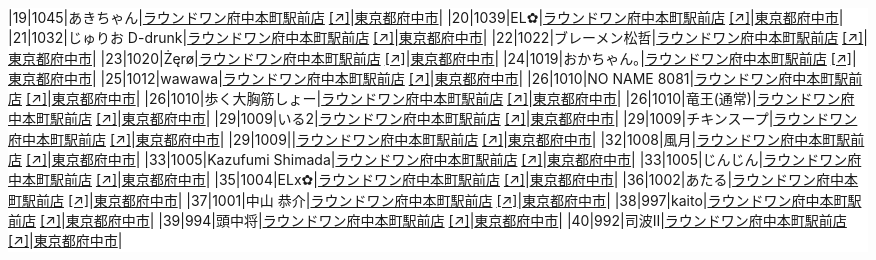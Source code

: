|19|1045|<span class="rank-name-dl">あきちゃん</span>|<a href="/darts/rank/shops/94b8f76e25ae44880d9b047a20a7ba1e.html">ラウンドワン府中本町駅前店</a> <a href="https://search.dartslive.com/jp/shop/94b8f76e25ae44880d9b047a20a7ba1e">[↗]</a>|<a href="/darts/rank/東京都/府中市">東京都府中市</a>|
|20|1039|<span class="rank-name-dl">EL✿</span>|<a href="/darts/rank/shops/94b8f76e25ae44880d9b047a20a7ba1e.html">ラウンドワン府中本町駅前店</a> <a href="https://search.dartslive.com/jp/shop/94b8f76e25ae44880d9b047a20a7ba1e">[↗]</a>|<a href="/darts/rank/東京都/府中市">東京都府中市</a>|
|21|1032|<span class="rank-name-dl">じゅりお D-drunk</span>|<a href="/darts/rank/shops/94b8f76e25ae44880d9b047a20a7ba1e.html">ラウンドワン府中本町駅前店</a> <a href="https://search.dartslive.com/jp/shop/94b8f76e25ae44880d9b047a20a7ba1e">[↗]</a>|<a href="/darts/rank/東京都/府中市">東京都府中市</a>|
|22|1022|<span class="rank-name-dl">ブレーメン松哲</span>|<a href="/darts/rank/shops/94b8f76e25ae44880d9b047a20a7ba1e.html">ラウンドワン府中本町駅前店</a> <a href="https://search.dartslive.com/jp/shop/94b8f76e25ae44880d9b047a20a7ba1e">[↗]</a>|<a href="/darts/rank/東京都/府中市">東京都府中市</a>|
|23|1020|<span class="rank-name-dl">Żęrø</span>|<a href="/darts/rank/shops/94b8f76e25ae44880d9b047a20a7ba1e.html">ラウンドワン府中本町駅前店</a> <a href="https://search.dartslive.com/jp/shop/94b8f76e25ae44880d9b047a20a7ba1e">[↗]</a>|<a href="/darts/rank/東京都/府中市">東京都府中市</a>|
|24|1019|<span class="rank-name-dl">おかちゃん｡</span>|<a href="/darts/rank/shops/94b8f76e25ae44880d9b047a20a7ba1e.html">ラウンドワン府中本町駅前店</a> <a href="https://search.dartslive.com/jp/shop/94b8f76e25ae44880d9b047a20a7ba1e">[↗]</a>|<a href="/darts/rank/東京都/府中市">東京都府中市</a>|
|25|1012|<span class="rank-name-dl">wawawa</span>|<a href="/darts/rank/shops/94b8f76e25ae44880d9b047a20a7ba1e.html">ラウンドワン府中本町駅前店</a> <a href="https://search.dartslive.com/jp/shop/94b8f76e25ae44880d9b047a20a7ba1e">[↗]</a>|<a href="/darts/rank/東京都/府中市">東京都府中市</a>|
|26|1010|<span class="rank-name-dl">NO NAME 8081</span>|<a href="/darts/rank/shops/94b8f76e25ae44880d9b047a20a7ba1e.html">ラウンドワン府中本町駅前店</a> <a href="https://search.dartslive.com/jp/shop/94b8f76e25ae44880d9b047a20a7ba1e">[↗]</a>|<a href="/darts/rank/東京都/府中市">東京都府中市</a>|
|26|1010|<span class="rank-name-dl">歩く大胸筋しょー</span>|<a href="/darts/rank/shops/94b8f76e25ae44880d9b047a20a7ba1e.html">ラウンドワン府中本町駅前店</a> <a href="https://search.dartslive.com/jp/shop/94b8f76e25ae44880d9b047a20a7ba1e">[↗]</a>|<a href="/darts/rank/東京都/府中市">東京都府中市</a>|
|26|1010|<span class="rank-name-dl">竜王(通常)</span>|<a href="/darts/rank/shops/94b8f76e25ae44880d9b047a20a7ba1e.html">ラウンドワン府中本町駅前店</a> <a href="https://search.dartslive.com/jp/shop/94b8f76e25ae44880d9b047a20a7ba1e">[↗]</a>|<a href="/darts/rank/東京都/府中市">東京都府中市</a>|
|29|1009|<span class="rank-name-dl">いる2</span>|<a href="/darts/rank/shops/94b8f76e25ae44880d9b047a20a7ba1e.html">ラウンドワン府中本町駅前店</a> <a href="https://search.dartslive.com/jp/shop/94b8f76e25ae44880d9b047a20a7ba1e">[↗]</a>|<a href="/darts/rank/東京都/府中市">東京都府中市</a>|
|29|1009|<span class="rank-name-dl">チキンスープ</span>|<a href="/darts/rank/shops/94b8f76e25ae44880d9b047a20a7ba1e.html">ラウンドワン府中本町駅前店</a> <a href="https://search.dartslive.com/jp/shop/94b8f76e25ae44880d9b047a20a7ba1e">[↗]</a>|<a href="/darts/rank/東京都/府中市">東京都府中市</a>|
|29|1009|<span class="rank-name-dl">︎︎</span>|<a href="/darts/rank/shops/94b8f76e25ae44880d9b047a20a7ba1e.html">ラウンドワン府中本町駅前店</a> <a href="https://search.dartslive.com/jp/shop/94b8f76e25ae44880d9b047a20a7ba1e">[↗]</a>|<a href="/darts/rank/東京都/府中市">東京都府中市</a>|
|32|1008|<span class="rank-name-dl">風月</span>|<a href="/darts/rank/shops/94b8f76e25ae44880d9b047a20a7ba1e.html">ラウンドワン府中本町駅前店</a> <a href="https://search.dartslive.com/jp/shop/94b8f76e25ae44880d9b047a20a7ba1e">[↗]</a>|<a href="/darts/rank/東京都/府中市">東京都府中市</a>|
|33|1005|<span class="rank-name-dl">Kazufumi Shimada</span>|<a href="/darts/rank/shops/94b8f76e25ae44880d9b047a20a7ba1e.html">ラウンドワン府中本町駅前店</a> <a href="https://search.dartslive.com/jp/shop/94b8f76e25ae44880d9b047a20a7ba1e">[↗]</a>|<a href="/darts/rank/東京都/府中市">東京都府中市</a>|
|33|1005|<span class="rank-name-dl">じんじん</span>|<a href="/darts/rank/shops/94b8f76e25ae44880d9b047a20a7ba1e.html">ラウンドワン府中本町駅前店</a> <a href="https://search.dartslive.com/jp/shop/94b8f76e25ae44880d9b047a20a7ba1e">[↗]</a>|<a href="/darts/rank/東京都/府中市">東京都府中市</a>|
|35|1004|<span class="rank-name-dl">ELx✿</span>|<a href="/darts/rank/shops/94b8f76e25ae44880d9b047a20a7ba1e.html">ラウンドワン府中本町駅前店</a> <a href="https://search.dartslive.com/jp/shop/94b8f76e25ae44880d9b047a20a7ba1e">[↗]</a>|<a href="/darts/rank/東京都/府中市">東京都府中市</a>|
|36|1002|<span class="rank-name-dl">あたる</span>|<a href="/darts/rank/shops/94b8f76e25ae44880d9b047a20a7ba1e.html">ラウンドワン府中本町駅前店</a> <a href="https://search.dartslive.com/jp/shop/94b8f76e25ae44880d9b047a20a7ba1e">[↗]</a>|<a href="/darts/rank/東京都/府中市">東京都府中市</a>|
|37|1001|<span class="rank-name-dl">中山 恭介</span>|<a href="/darts/rank/shops/94b8f76e25ae44880d9b047a20a7ba1e.html">ラウンドワン府中本町駅前店</a> <a href="https://search.dartslive.com/jp/shop/94b8f76e25ae44880d9b047a20a7ba1e">[↗]</a>|<a href="/darts/rank/東京都/府中市">東京都府中市</a>|
|38|997|<span class="rank-name-dl">kaito</span>|<a href="/darts/rank/shops/94b8f76e25ae44880d9b047a20a7ba1e.html">ラウンドワン府中本町駅前店</a> <a href="https://search.dartslive.com/jp/shop/94b8f76e25ae44880d9b047a20a7ba1e">[↗]</a>|<a href="/darts/rank/東京都/府中市">東京都府中市</a>|
|39|994|<span class="rank-name-dl">頭中将</span>|<a href="/darts/rank/shops/94b8f76e25ae44880d9b047a20a7ba1e.html">ラウンドワン府中本町駅前店</a> <a href="https://search.dartslive.com/jp/shop/94b8f76e25ae44880d9b047a20a7ba1e">[↗]</a>|<a href="/darts/rank/東京都/府中市">東京都府中市</a>|
|40|992|<span class="rank-name-dl">司波Ⅱ</span>|<a href="/darts/rank/shops/94b8f76e25ae44880d9b047a20a7ba1e.html">ラウンドワン府中本町駅前店</a> <a href="https://search.dartslive.com/jp/shop/94b8f76e25ae44880d9b047a20a7ba1e">[↗]</a>|<a href="/darts/rank/東京都/府中市">東京都府中市</a>|